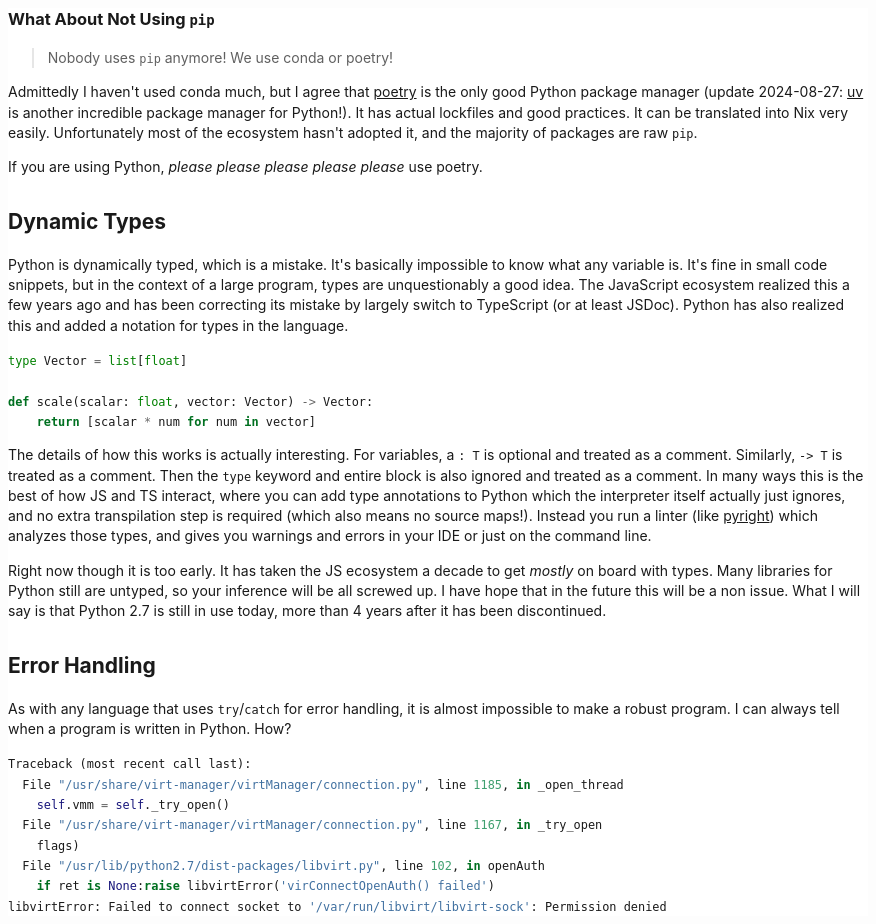 ### What About Not Using `pip`

> Nobody uses `pip` anymore! We use conda or poetry!

Admittedly I haven't used conda much, but I agree that [poetry](https://python-poetry.org) is the only good Python package manager (update 2024-08-27: [uv](https://github.com/astral-sh/uv) is another incredible package manager for Python!). It has actual lockfiles and good practices. It can be translated into Nix very easily. Unfortunately most of the ecosystem hasn't adopted it, and the majority of packages are raw `pip`.

If you are using Python, _please please please please please_ use poetry.

## Dynamic Types

Python is dynamically typed, which is a mistake. It's basically impossible to know what any variable is. It's fine in small code snippets, but in the context of a large program, types are unquestionably a good idea. The JavaScript ecosystem realized this a few years ago and has been correcting its mistake by largely switch to TypeScript (or at least JSDoc). Python has also realized this and added a notation for types in the language.

```python
type Vector = list[float]

def scale(scalar: float, vector: Vector) -> Vector:
    return [scalar * num for num in vector]
```

The details of how this works is actually interesting. For variables, a `: T` is optional and treated as a comment. Similarly, `-> T` is treated as a comment. Then the `type` keyword and entire block is also ignored and treated as a comment. In many ways this is the best of how JS and TS interact, where you can add type annotations to Python which the interpreter itself actually just ignores, and no extra transpilation step is required (which also means no source maps!). Instead you run a linter (like [pyright](https://github.com/microsoft/pyright)) which analyzes those types, and gives you warnings and errors in your IDE or just on the command line.

Right now though it is too early. It has taken the JS ecosystem a decade to get _mostly_ on board with types. Many libraries for Python still are untyped, so your inference will be all screwed up. I have hope that in the future this will be a non issue. What I will say is that Python 2.7 is still in use today, more than 4 years after it has been discontinued.

## Error Handling

As with any language that uses `try`/`catch` for error handling, it is almost impossible to make a robust program. I can always tell when a program is written in Python. How?

```py
Traceback (most recent call last):
  File "/usr/share/virt-manager/virtManager/connection.py", line 1185, in _open_thread
    self.vmm = self._try_open()
  File "/usr/share/virt-manager/virtManager/connection.py", line 1167, in _try_open
    flags)
  File "/usr/lib/python2.7/dist-packages/libvirt.py", line 102, in openAuth
    if ret is None:raise libvirtError('virConnectOpenAuth() failed')
libvirtError: Failed to connect socket to '/var/run/libvirt/libvirt-sock': Permission denied
```
